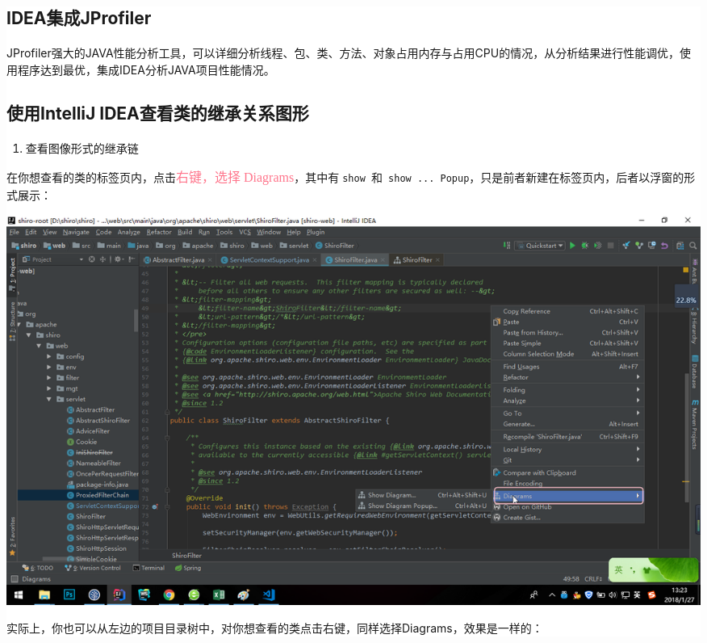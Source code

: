 
## IDEA集成JProfiler

JProfiler强大的JAVA性能分析工具，可以详细分析线程、包、类、方法、对象占用内存与占用CPU的情况，从分析结果进行性能调优，使用程序达到最优，集成IDEA分析JAVA项目性能情况。


## 使用IntelliJ IDEA查看类的继承关系图形

1) 查看图像形式的继承链

在你想查看的类的标签页内，点击<font  size=3 face="黑体" color=#FF768C >右键，选择 Diagrams</font>，其中有 `show `和` show ... Popup`，只是前者新建在标签页内，后者以浮窗的形式展示：

![](./idea/100.png)

实际上，你也可以从左边的项目目录树中，对你想查看的类点击右键，同样选择Diagrams，效果是一样的：
